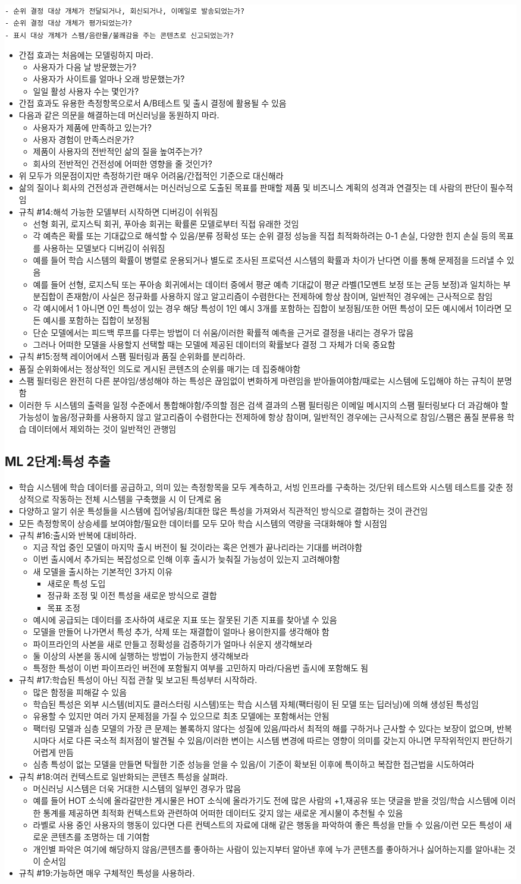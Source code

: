     - 순위 결정 대상 개체가 전달되거나, 회신되거나, 이메일로 발송되었는가?
    - 순위 결정 대상 개체가 평가되었는가?
    - 표시 대상 개체가 스팸/음란물/불쾌감을 주는 콘텐츠로 신고되었는가?
  - 간접 효과는 처음에는 모델링하지 마라.
    - 사용자가 다음 날 방문했는가?
    - 사용자가 사이트를 얼마나 오래 방문했는가?
    - 일일 활성 사용자 수는 몇인가?
  - 간접 효과도 유용한 측정항목으로서 A/B테스트 및 출시 결정에 활용될 수 있음
  - 다음과 같은 의문을 해결하는데 머신러닝을 동원하지 마라.
    - 사용자가 제품에 만족하고 있는가?
    - 사용자 경험이 만족스러운가?
    - 제품이 사용자의 전반적인 삶의 질을 높여주는가?
    - 회사의 전반적인 건전성에 어떠한 영향을 줄 것인가?
  - 위 모두가 의문점이지만 측정하기란 매우 어려움/간접적인 기준으로 대신해라
  - 삶의 질이나 회사의 건전성과 관련해서는 머신러닝으로 도출된 목표를 판매할 제품 및 비즈니스 계획의 성격과 연결짓는 데 사람의 판단이 필수적임 
- 규칙 #14:해석 가능한 모델부터 시작하면 디버깅이 쉬워짐 
  - 선형 회귀, 로지스틱 회귀, 푸아송 회귀는 확률론 모델로부터 직접 유래한 것임
  - 각 예측은 확률 또는 기대값으로 해석할 수 있음/분류 정확성 또는 순위 결정 성능을 직접 최적화하려는 0-1 손실, 다양한 힌지 손실 등의 목표를 사용하는 모델보다 디버깅이 쉬워짐 
  - 예를 들어 학습 시스템의 확률이 병렬로 운용되거나 별도로 조사된 프로덕션 시스템의 확률과 차이가 난다면 이를 통해 문제점을 드러낼 수 있음
  - 예를 들어 선형, 로지스틱 또는 푸아송 회귀에서는 데이터 중에서 평균 예측 기대값이 평균 라벨(1모멘트 보정 또는 균등 보정)과 일치하는 부분집합이 존재함/이 사실은 정규화를 사용하지 않고 알고리즘이 수렴한다는 전제하에 항상 참이며, 일반적인 경우에는 근사적으로 참임
  - 각 예시에서 1 아니면 0인 특성이 있는 경우 해당 특성이 1인 예시 3개를 포함하는 집합이 보정됨/또한 어떤 특성이 모든 예시에서 1이라면 모든 예시를 포함하는 집합이 보정됨 
  - 단순 모델에서는 피드백 루프를 다루는 방법이 더 쉬움/이러한 확률적 예측을 근거로 결정을 내리는 경우가 많음
  - 그러나 어떠한 모델을 사용할지 선택할 때는 모델에 제공된 데이터의 확률보다 결정 그 자체가 더욱 중요함
- 규칙 #15:정책 레이어에서 스팸 필터링과 품질 순위화를 분리하라.
 - 품질 순위화에서는 정상적인 의도로 게시된 콘텐츠의 순위를 매기는 데 집중해야함 
 - 스팸 필터링은 완전히 다른 분야임/생성해야 하는 특성은 끊임없이 변화하게 마련임을 받아들여야함/때로는 시스템에 도입해야 하는 규칙이 분명함
 - 이러한 두 시스템의 출력을 일정 수준에서 통합해야함/주의할 점은 검색 결과의 스팸 필터링은 이메일 메시지의 스팸 필터링보다 더 과감해야 할 가능성이 높음/정규화를 사용하지 않고 알고리즘이 수렴한다는 전제하에 항상 참이며, 일반적인 경우에는 근사적으로 참임/스팸은 품질 분류용 학습 데이터에서 제외하는 것이 일반적인 관행임
 
## ML 2단계:특성 추출   
- 학습 시스템에 학습 데이터를 공급하고, 의미 있는 측정항목을 모두 계측하고, 서빙 인프라를 구축하는 것/단위 테스트와 시스템 테스트를 갖춘 정상적으로 작동하는 전체 시스템을 구축했을 시 이 단계로 옴
- 다양하고 알기 쉬운 특성들을 시스템에 집어넣음/최대한 많은 특성을 가져와서 직관적인 방식으로 결합하는 것이 관건임
- 모든 측정항목이 상승세를 보여야함/필요한 데이터를 모두 모아 학습 시스템의 역량을 극대화해야 할 시점임
- 규칙 #16:출시와 반복에 대비하라.
  - 지금 작업 중인 모델이 마지막 출시 버전이 될 것이라는 혹은 언젠가 끝나리라는 기대를 버려야함
  - 이번 출시에서 추가되는 복잡성으로 인해 이후 출시가 늦춰질 가능성이 있는지 고려해야함
  - 새 모델을 출시하는 기본적인 3가지 이유
    - 새로운 특성 도입
    - 정규화 조정 및 이전 특성을 새로운 방식으로 결합
    - 목표 조정
  - 예시에 공급되는 데이터를 조사하여 새로운 지표 또는 잘못된 기존 지표를 찾아낼 수 있음
  - 모델을 만들어 나가면서 특성 추가, 삭제 또는 재결합이 얼마나 용이한지를 생각해야 함
  - 파이프라인의 사본을 새로 만들고 정확성을 검증하기가 얼마나 쉬운지 생각해보라
  - 둘 이상의 사본을 동시에 실행하는 방법이 가능한지 생각해보라
  - 특정한 특성이 이번 파이프라인 버전에 포함될지 여부를 고민하지 마라/다음번 출시에 포함해도 됨
- 규칙 #17:학습된 특성이 아닌 직접 관찰 및 보고된 특성부터 시작하라.
  - 많은 함정을 피해갈 수 있음
  - 학습된 특성은 외부 시스템(비지도 클러스터링 시스템)또는 학습 시스템 자체(팩터링이 된 모델 또는 딥러닝)에 의해 생성된 특성임
  - 유용할 수 있지만 여러 가지 문제점을 가질 수 있으므로 최초 모델에는 포함해서는 안됨
  - 팩터링 모델과 심층 모델의 가장 큰 문제는 볼록하지 않다는 성질에 있음/따라서 최적의 해를 구하거나 근사할 수 있다는 보장이 없으며, 반복 시마다 서로 다른 국소적 최저점이 발견될 수 있음/이러한 변이는 시스템 변경에 따르는 영향이 의미를 갖는지 아니면 무작위적인지 판단하기 어렵게 만듬
  - 심층 특성이 없는 모델을 만들면 탁월한 기준 성능을 얻을 수 있음/이 기준이 확보된 이후에 특이하고 복잡한 접근법을 시도하여라
- 규칙 #18:여러 컨텍스트로 일반화되는 콘텐츠 특성을 살펴라.
  - 머신러닝 시스템은 더욱 거대한 시스템의 일부인 경우가 많음
  - 예를 들어 HOT 소식에 올라갈만한 게시물은 HOT 소식에 올라가기도 전에 많은 사람의 +1,재공유 또는 댓글을 받을 것임/학습 시스템에 이러한 통계를 제공하면 최적화 컨텍스트와 관련하여 어떠한 데이터도 갖지 않는 새로운 게시물이 추천될 수 있음
  - 라벨로 사용 중인 사용자의 행동이 있다면 다른 컨텍스트의 자료에 대해 같은 행동을 파악하여 좋은 특성을 만들 수 있음/이런 모든 특성이 새로운 콘텐츠를 조명하는 데 기여함
  - 개인별 파악은 여기에 해당하지 않음/콘텐츠를 좋아하는 사람이 있는지부터 알아낸 후에 누가 콘텐츠를 좋아하거나 싫어하는지를 알아내는 것이 순서임
- 규칙 #19:가능하면 매우 구체적인 특성을 사용하라.